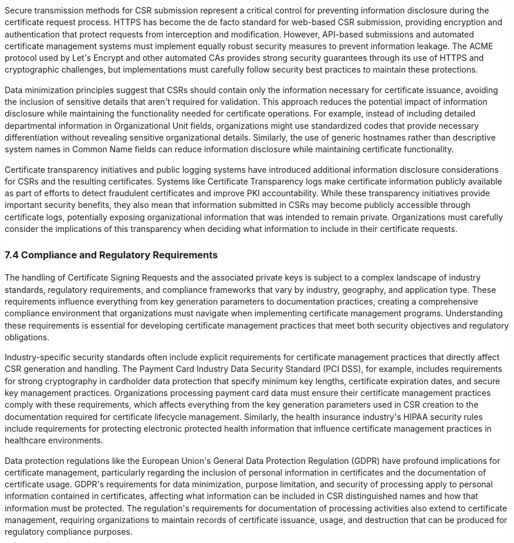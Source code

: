Secure transmission methods for CSR submission represent a critical control for preventing information disclosure during the certificate request process. HTTPS has become the de facto standard for web-based CSR submission, providing encryption and authentication that protect requests from interception and modification. However, API-based submissions and automated certificate management systems must implement equally robust security measures to prevent information leakage. The ACME protocol used by Let's Encrypt and other automated CAs provides strong security guarantees through its use of HTTPS and cryptographic challenges, but implementations must carefully follow security best practices to maintain these protections.

Data minimization principles suggest that CSRs should contain only the information necessary for certificate issuance, avoiding the inclusion of sensitive details that aren't required for validation. This approach reduces the potential impact of information disclosure while maintaining the functionality needed for certificate operations. For example, instead of including detailed departmental information in Organizational Unit fields, organizations might use standardized codes that provide necessary differentiation without revealing sensitive organizational details. Similarly, the use of generic hostnames rather than descriptive system names in Common Name fields can reduce information disclosure while maintaining certificate functionality.

Certificate transparency initiatives and public logging systems have introduced additional information disclosure considerations for CSRs and the resulting certificates. Systems like Certificate Transparency logs make certificate information publicly available as part of efforts to detect fraudulent certificates and improve PKI accountability. While these transparency initiatives provide important security benefits, they also mean that information submitted in CSRs may become publicly accessible through certificate logs, potentially exposing organizational information that was intended to remain private. Organizations must carefully consider the implications of this transparency when deciding what information to include in their certificate requests.

### 7.4 Compliance and Regulatory Requirements

The handling of Certificate Signing Requests and the associated private keys is subject to a complex landscape of industry standards, regulatory requirements, and compliance frameworks that vary by industry, geography, and application type. These requirements influence everything from key generation parameters to documentation practices, creating a comprehensive compliance environment that organizations must navigate when implementing certificate management programs. Understanding these requirements is essential for developing certificate management practices that meet both security objectives and regulatory obligations.

Industry-specific security standards often include explicit requirements for certificate management practices that directly affect CSR generation and handling. The Payment Card Industry Data Security Standard (PCI DSS), for example, includes requirements for strong cryptography in cardholder data protection that specify minimum key lengths, certificate expiration dates, and secure key management practices. Organizations processing payment card data must ensure their certificate management practices comply with these requirements, which affects everything from the key generation parameters used in CSR creation to the documentation required for certificate lifecycle management. Similarly, the health insurance industry's HIPAA security rules include requirements for protecting electronic protected health information that influence certificate management practices in healthcare environments.

Data protection regulations like the European Union's General Data Protection Regulation (GDPR) have profound implications for certificate management, particularly regarding the inclusion of personal information in certificates and the documentation of certificate usage. GDPR's requirements for data minimization, purpose limitation, and security of processing apply to personal information contained in certificates, affecting what information can be included in CSR distinguished names and how that information must be protected. The regulation's requirements for documentation of processing activities also extend to certificate management, requiring organizations to maintain records of certificate issuance, usage, and destruction that can be produced for regulatory compliance purposes.

